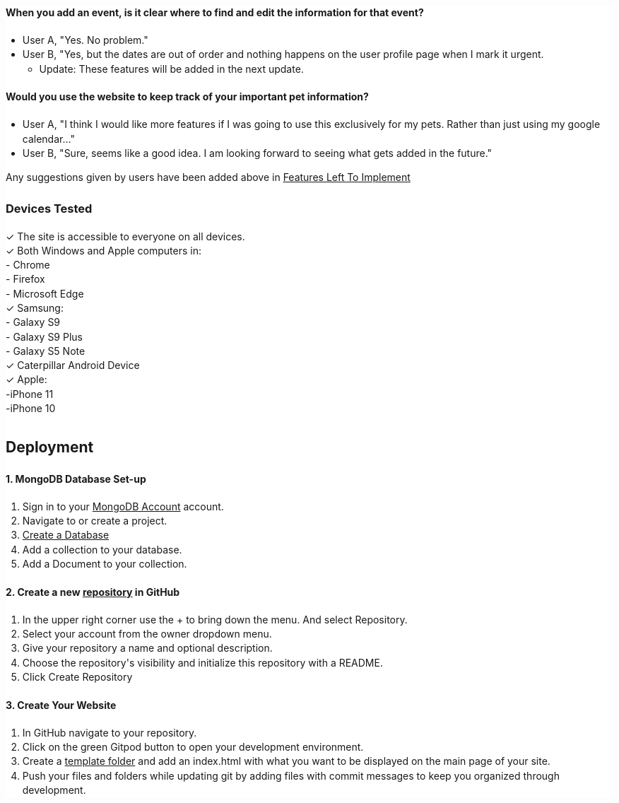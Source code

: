 #### When you add an event, is it clear where to find and edit the information for that event?
- User A, "Yes. No problem."
- User B, "Yes, but the dates are out of order and nothing happens on the user profile page when I mark it urgent.
    - Update: These features will be added in the next update.

#### Would you use the website to keep track of your important pet information?
- User A, "I think I would like more features if I was going to use this exclusively for my pets. Rather than just using my google calendar..."
- User B, "Sure, seems like a good idea. I am looking forward to seeing what gets added in the future."

Any suggestions given by users have been added above in [Features Left To Implement](#Features-Left-To-Implement)

### Devices Tested
✓ The site is accessible to everyone on all devices.<br/>
✓ Both Windows and Apple computers in:<br/>
    - Chrome<br/>
    - Firefox<br/>
    - Microsoft Edge<br/>
✓ Samsung:<br/>
    - Galaxy S9<br/>
    - Galaxy S9 Plus<br/>
    - Galaxy S5 Note<br/>
✓ Caterpillar Android Device<br/>
✓ Apple:<br/>
    -iPhone 11<br/>
    -iPhone 10<br/>

## Deployment
#### 1. MongoDB Database Set-up
1. Sign in to your [MongoDB Account](https://www.mongodb.com/) account.
2. Navigate to or create a project.
3. [Create a Database](https://github.com/TiffanyDonner/paw-purfect-planner/blob/master/static/readme/database-testing.pdf)
4. Add a collection to your database.
5. Add a Document to your collection.

#### 2. Create a new [repository](https://github.com/TiffanyDonner/paw-purfect-planner) in GitHub
1. In the upper right corner use the + to bring down the menu. And select Repository.
2. Select your account from the owner dropdown menu.
3. Give your repository a name and optional description.
4. Choose the repository's visibility and initialize this repository with a README.
5. Click Create Repository

#### 3. Create Your Website
1. In GitHub navigate to your repository.
2. Click on the green Gitpod button to open your development environment.
3. Create a [template folder](https://github.com/TiffanyDonner/paw-purfect-planner/tree/master/templates) and add an index.html with what you want to be displayed on the main page of your site.
4. Push your files and folders while updating git by adding files with commit messages to keep you organized through development.
